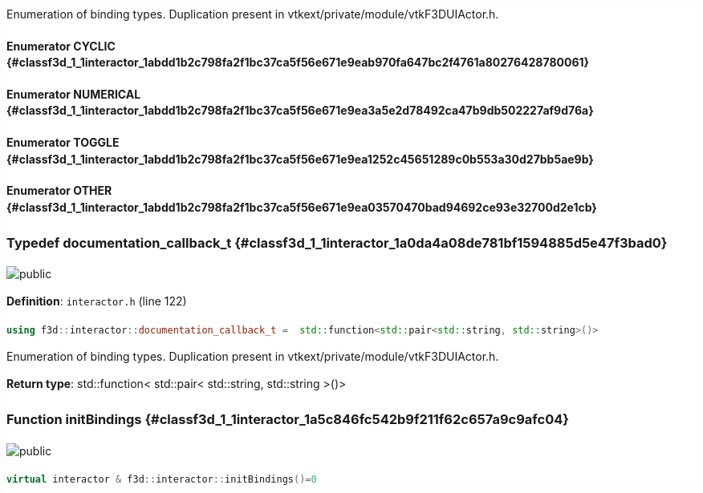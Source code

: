 


Enumeration of binding types. Duplication present in vtkext/private/module/vtkF3DUIActor.h.



#### Enumerator CYCLIC {#classf3d_1_1interactor_1abdd1b2c798fa2f1bc37ca5f56e671e9eab970fa647bc2f4761a80276428780061}





#### Enumerator NUMERICAL {#classf3d_1_1interactor_1abdd1b2c798fa2f1bc37ca5f56e671e9ea3a5e2d78492ca47b9db502227af9d76a}





#### Enumerator TOGGLE {#classf3d_1_1interactor_1abdd1b2c798fa2f1bc37ca5f56e671e9ea1252c45651289c0b553a30d27bb5ae9b}





#### Enumerator OTHER {#classf3d_1_1interactor_1abdd1b2c798fa2f1bc37ca5f56e671e9ea03570470bad94692ce93e32700d2e1cb}







### Typedef documentation\_callback\_t {#classf3d_1_1interactor_1a0da4a08de781bf1594885d5e47f3bad0}

![][public]

**Definition**: `interactor.h` (line 122)


```cpp
using f3d::interactor::documentation_callback_t =  std::function<std::pair<std::string, std::string>()>
```




Enumeration of binding types. Duplication present in vtkext/private/module/vtkF3DUIActor.h.



**Return type**: std::function< std::pair< std::string, std::string >()>



### Function initBindings {#classf3d_1_1interactor_1a5c846fc542b9f211f62c657a9c9afc04}

![][public]


```cpp
virtual interactor & f3d::interactor::initBindings()=0
```


[public]: https://img.shields.io/badge/-public-brightgreen (public)
[C++]: https://img.shields.io/badge/language-C%2B%2B-blue (C++)
[const]: https://img.shields.io/badge/-const-lightblue (const)
[protected]: https://img.shields.io/badge/-protected-yellow (protected)
[static]: https://img.shields.io/badge/-static-lightgrey (static)
[private]: https://img.shields.io/badge/-private-red (private)
